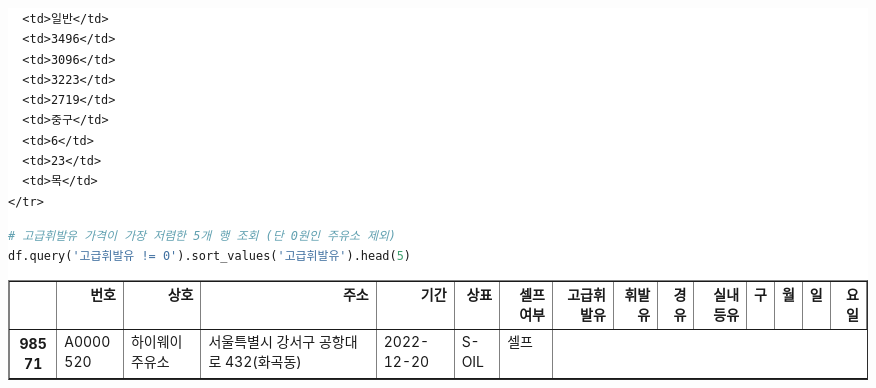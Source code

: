       <td>일반</td>
      <td>3496</td>
      <td>3096</td>
      <td>3223</td>
      <td>2719</td>
      <td>중구</td>
      <td>6</td>
      <td>23</td>
      <td>목</td>
    </tr>
  </tbody>
</table>
</div>




```python
# 고급휘발유 가격이 가장 저렴한 5개 행 조회 (단 0원인 주유소 제외)
df.query('고급휘발유 != 0').sort_values('고급휘발유').head(5)
```




<div>
<style scoped>
    .dataframe tbody tr th:only-of-type {
        vertical-align: middle;
    }

    .dataframe tbody tr th {
        vertical-align: top;
    }

    .dataframe thead th {
        text-align: right;
    }
</style>
<table border="1" class="dataframe">
  <thead>
    <tr style="text-align: right;">
      <th></th>
      <th>번호</th>
      <th>상호</th>
      <th>주소</th>
      <th>기간</th>
      <th>상표</th>
      <th>셀프여부</th>
      <th>고급휘발유</th>
      <th>휘발유</th>
      <th>경유</th>
      <th>실내등유</th>
      <th>구</th>
      <th>월</th>
      <th>일</th>
      <th>요일</th>
    </tr>
  </thead>
  <tbody>
    <tr>
      <th>98571</th>
      <td>A0000520</td>
      <td>하이웨이주유소</td>
      <td>서울특별시 강서구 공항대로 432(화곡동)</td>
      <td>2022-12-20</td>
      <td>S-OIL</td>
      <td>셀프</td>